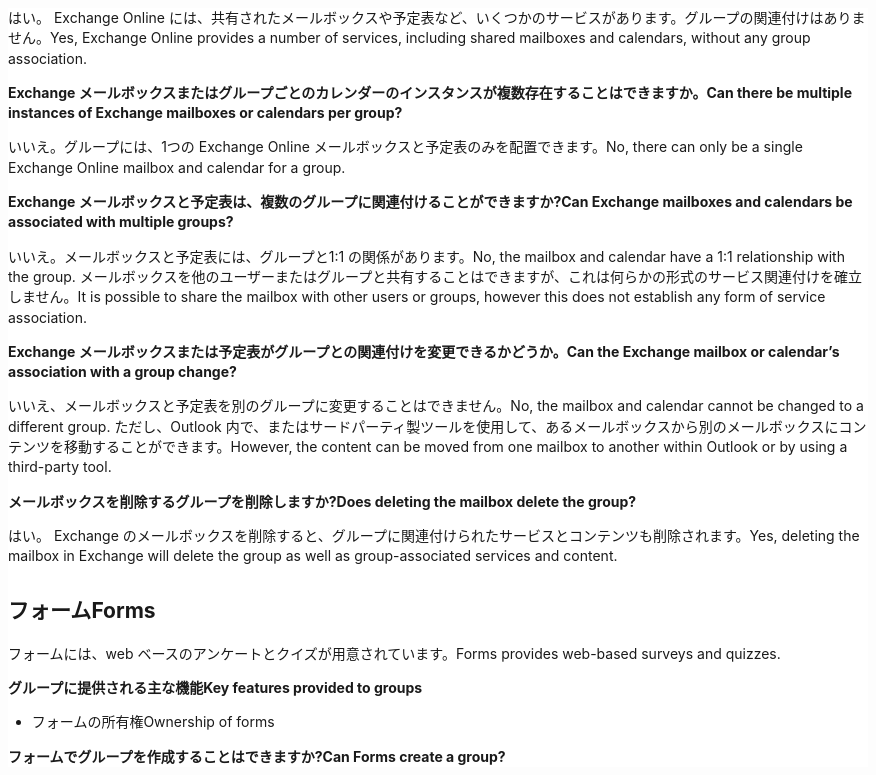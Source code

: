 <span data-ttu-id="df257-310">はい。 Exchange Online には、共有されたメールボックスや予定表など、いくつかのサービスがあります。グループの関連付けはありません。</span><span class="sxs-lookup"><span data-stu-id="df257-310">Yes, Exchange Online provides a number of services, including shared mailboxes and calendars, without any group association.</span></span>

<span data-ttu-id="df257-311">**Exchange メールボックスまたはグループごとのカレンダーのインスタンスが複数存在することはできますか。**</span><span class="sxs-lookup"><span data-stu-id="df257-311">**Can there be multiple instances of Exchange mailboxes or calendars per group?**</span></span>

<span data-ttu-id="df257-312">いいえ。グループには、1つの Exchange Online メールボックスと予定表のみを配置できます。</span><span class="sxs-lookup"><span data-stu-id="df257-312">No, there can only be a single Exchange Online mailbox and calendar for a group.</span></span>

<span data-ttu-id="df257-313">**Exchange メールボックスと予定表は、複数のグループに関連付けることができますか?**</span><span class="sxs-lookup"><span data-stu-id="df257-313">**Can Exchange mailboxes and calendars be associated with multiple groups?**</span></span>

<span data-ttu-id="df257-314">いいえ。メールボックスと予定表には、グループと1:1 の関係があります。</span><span class="sxs-lookup"><span data-stu-id="df257-314">No, the mailbox and calendar have a 1:1 relationship with the group.</span></span> <span data-ttu-id="df257-315">メールボックスを他のユーザーまたはグループと共有することはできますが、これは何らかの形式のサービス関連付けを確立しません。</span><span class="sxs-lookup"><span data-stu-id="df257-315">It is possible to share the mailbox with other users or groups, however this does not establish any form of service association.</span></span>

<span data-ttu-id="df257-316">**Exchange メールボックスまたは予定表がグループとの関連付けを変更できるかどうか。**</span><span class="sxs-lookup"><span data-stu-id="df257-316">**Can the Exchange mailbox or calendar’s association with a group change?**</span></span>

<span data-ttu-id="df257-317">いいえ、メールボックスと予定表を別のグループに変更することはできません。</span><span class="sxs-lookup"><span data-stu-id="df257-317">No, the mailbox and calendar   cannot be changed to a different group.</span></span> <span data-ttu-id="df257-318">ただし、Outlook 内で、またはサードパーティ製ツールを使用して、あるメールボックスから別のメールボックスにコンテンツを移動することができます。</span><span class="sxs-lookup"><span data-stu-id="df257-318">However, the content can be moved from one mailbox to another within Outlook or by using a third-party tool.</span></span>

<span data-ttu-id="df257-319">**メールボックスを削除するグループを削除しますか?**</span><span class="sxs-lookup"><span data-stu-id="df257-319">**Does deleting the mailbox delete the group?**</span></span>

<span data-ttu-id="df257-320">はい。 Exchange のメールボックスを削除すると、グループに関連付けられたサービスとコンテンツも削除されます。</span><span class="sxs-lookup"><span data-stu-id="df257-320">Yes, deleting the mailbox in Exchange will delete the group as well as group-associated services and content.</span></span>

## <a name="forms"></a><span data-ttu-id="df257-321">フォーム</span><span class="sxs-lookup"><span data-stu-id="df257-321">Forms</span></span>

<span data-ttu-id="df257-322">フォームには、web ベースのアンケートとクイズが用意されています。</span><span class="sxs-lookup"><span data-stu-id="df257-322">Forms provides web-based surveys and quizzes.</span></span>

<span data-ttu-id="df257-323">**グループに提供される主な機能**</span><span class="sxs-lookup"><span data-stu-id="df257-323">**Key features provided to groups**</span></span>

- <span data-ttu-id="df257-324">フォームの所有権</span><span class="sxs-lookup"><span data-stu-id="df257-324">Ownership of forms</span></span>

<span data-ttu-id="df257-325">**フォームでグループを作成することはできますか?**</span><span class="sxs-lookup"><span data-stu-id="df257-325">**Can Forms create a group?**</span></span>
